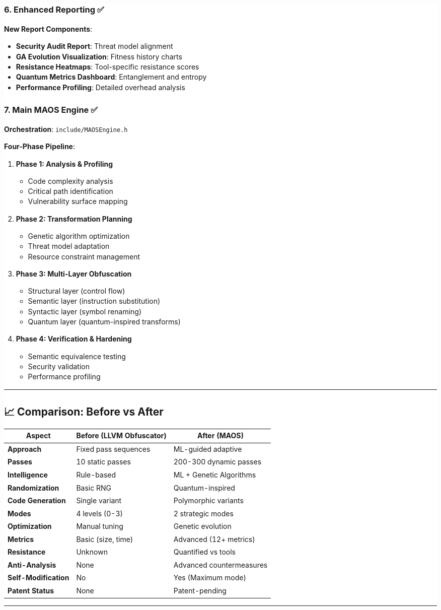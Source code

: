 ### 6. Enhanced Reporting ✅

**New Report Components**:
- **Security Audit Report**: Threat model alignment
- **GA Evolution Visualization**: Fitness history charts
- **Resistance Heatmaps**: Tool-specific resistance scores
- **Quantum Metrics Dashboard**: Entanglement and entropy
- **Performance Profiling**: Detailed overhead analysis

### 7. Main MAOS Engine ✅

**Orchestration**: `include/MAOSEngine.h`

**Four-Phase Pipeline**:
1. **Phase 1: Analysis & Profiling**
   - Code complexity analysis
   - Critical path identification
   - Vulnerability surface mapping

2. **Phase 2: Transformation Planning**
   - Genetic algorithm optimization
   - Threat model adaptation
   - Resource constraint management

3. **Phase 3: Multi-Layer Obfuscation**
   - Structural layer (control flow)
   - Semantic layer (instruction substitution)
   - Syntactic layer (symbol renaming)
   - Quantum layer (quantum-inspired transforms)

4. **Phase 4: Verification & Hardening**
   - Semantic equivalence testing
   - Security validation
   - Performance profiling

---

## 📈 Comparison: Before vs After

| Aspect | Before (LLVM Obfuscator) | After (MAOS) |
|--------|-------------------------|--------------|
| **Approach** | Fixed pass sequences | ML-guided adaptive |
| **Passes** | 10 static passes | 200-300 dynamic passes |
| **Intelligence** | Rule-based | ML + Genetic Algorithms |
| **Randomization** | Basic RNG | Quantum-inspired |
| **Code Generation** | Single variant | Polymorphic variants |
| **Modes** | 4 levels (0-3) | 2 strategic modes |
| **Optimization** | Manual tuning | Genetic evolution |
| **Metrics** | Basic (size, time) | Advanced (12+ metrics) |
| **Resistance** | Unknown | Quantified vs tools |
| **Anti-Analysis** | None | Advanced countermeasures |
| **Self-Modification** | No | Yes (Maximum mode) |
| **Patent Status** | None | Patent-pending |

---